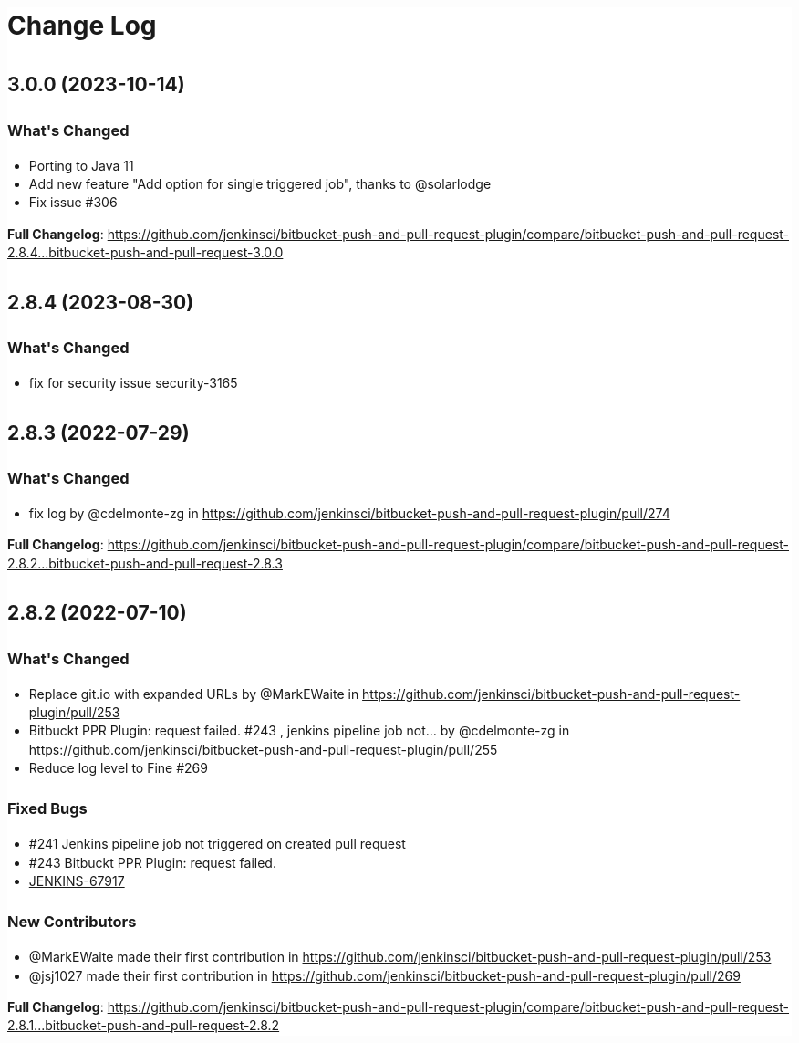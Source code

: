 # Change Log

## 3.0.0 (2023-10-14)

### What's Changed
* Porting to Java 11
* Add new feature "Add option for single triggered job", thanks to @solarlodge 
* Fix issue #306

**Full Changelog**: https://github.com/jenkinsci/bitbucket-push-and-pull-request-plugin/compare/bitbucket-push-and-pull-request-2.8.4...bitbucket-push-and-pull-request-3.0.0

## 2.8.4 (2023-08-30)

### What's Changed
* fix for security issue security-3165

## 2.8.3 (2022-07-29)

### What's Changed
* fix log by @cdelmonte-zg in https://github.com/jenkinsci/bitbucket-push-and-pull-request-plugin/pull/274

**Full Changelog**: https://github.com/jenkinsci/bitbucket-push-and-pull-request-plugin/compare/bitbucket-push-and-pull-request-2.8.2...bitbucket-push-and-pull-request-2.8.3

## 2.8.2 (2022-07-10)

### What's Changed
* Replace git.io with expanded URLs by @MarkEWaite in https://github.com/jenkinsci/bitbucket-push-and-pull-request-plugin/pull/253
* Bitbuckt PPR Plugin: request failed. #243 , jenkins pipeline job not… by @cdelmonte-zg in https://github.com/jenkinsci/bitbucket-push-and-pull-request-plugin/pull/255
*  Reduce log level to Fine #269 

### Fixed Bugs
- #241 Jenkins pipeline job not triggered on created pull request 
- #243 Bitbuckt PPR Plugin: request failed.
- [JENKINS-67917 ](https://issues.jenkins.io/browse/JENKINS-67917)

### New Contributors
* @MarkEWaite made their first contribution in https://github.com/jenkinsci/bitbucket-push-and-pull-request-plugin/pull/253
* @jsj1027  made their  first contribution in https://github.com/jenkinsci/bitbucket-push-and-pull-request-plugin/pull/269

**Full Changelog**: https://github.com/jenkinsci/bitbucket-push-and-pull-request-plugin/compare/bitbucket-push-and-pull-request-2.8.1...bitbucket-push-and-pull-request-2.8.2
